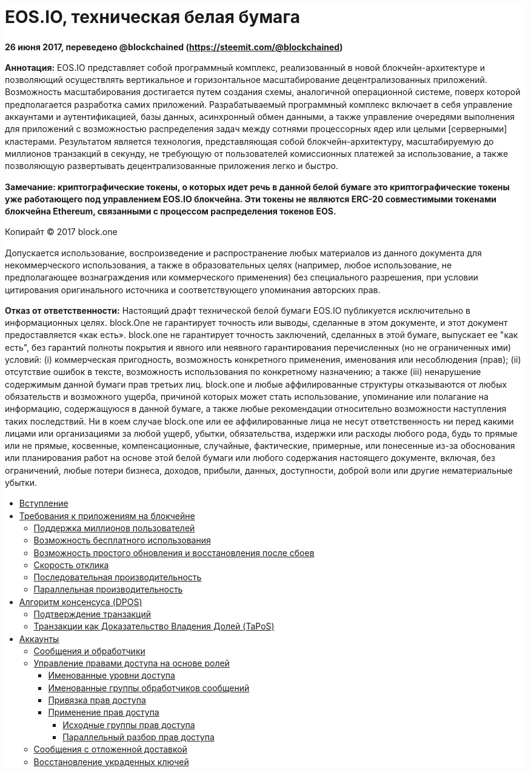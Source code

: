 # EOS.IO, техническая белая бумага

**26 июня 2017, переведено @blockchained (https://steemit.com/@blockchained)**

**Аннотация:** EOS.IO представляет собой программный комплекс, реализованный в новой блокчейн-архитектуре и позволяющий осуществлять вертикальное и горизонтальное масштабирование децентрализованных приложений. Возможность масштабирования достигается путем создания схемы, аналогичной операционной системе, поверх которой предполагается разработка самих приложений. Разрабатываемый программный комплекс включает в себя управление аккаунтами и аутентификацией, базы данных, асинхронный обмен данными, а также управление очередями выполнения для приложений с возможностью распределения задач между сотнями процессорных ядер или целыми [серверными] кластерами. Результатом является технология, представляющая собой блокчейн-архитектуру, масштабируемую до миллионов транзакций в секунду, не требующую от пользователей комиссионных платежей за использование, а также позволяющую развертывать децентрализованные приложения легко и быстро.

**Замечание: криптографические токены, о которых идет речь в данной белой бумаге это криптографические токены уже работающего под управлением EOS.IO блокчейна. Эти токены не являются ERC-20 совместимыми токенами блокчейна Ethereum, связанными с процессом распределения токенов EOS.**

Копирайт © 2017 block.one

Допускается использование, воспроизведение и распространение любых материалов из данного документа для некоммерческого использования, а также в образовательных целях (например, любое использование, не предполагающее вознаграждения или коммерческого применения) без специального разрешения, при условии цитирования оригинального источника и соответствующего упоминания авторских прав.

**Отказ от ответственности:** Настоящий драфт технической белой бумаги EOS.IO публикуется исключительно в информационных целях. block.One не гарантирует точность или выводы, сделанные в этом документе, и этот документ предоставляется «как есть». block.one не гарантирует точность заключений, сделанных в этой бумаге, выпускает ее "как есть", без гарантий полноты покрытия и явного или неявного гарантирования перечисленных (но не ограниченных ими) условий: (i) коммерческая пригодность, возможность конкретного применения, именования или несоблюдения (прав); (ii) отсутствие ошибок в тексте, возможность использования по конкретному назначению; а также (iii) ненарушение содержимым данной бумаги прав третьих лиц. block.one и любые аффилированные структуры отказываются от любых обязательств и возможного ущерба, причиной которых может стать использование, упоминание или полагание на информацию, содержащуюся в данной бумаге, а также любые рекомендации относительно возможности наступления таких последствий. Ни в коем случае block.one или ее аффилированные лица не несут ответственность ни перед какими лицами или организациями за любой ущерб, убытки, обязательства, издержки или расходы любого рода, будь то прямые или не прямые, косвенные, компенсационные, случайные, фактические, примерные, или понесенные из-за обоснования или планирования работ на основе этой белой бумаги или любого содержания настоящего документе, включая, без ограничений, любые потери бизнеса, доходов, прибыли, данных, доступности, доброй воли или другие нематериальные убытки.

- [Вступление](#background)
- [Требования к приложениям на блокчейне](#requirements-for-blockchain-applications) 
  - [Поддержка миллионов пользователей](#support-millions-of-users)
  - [Возможность бесплатного использования](#free-usage)
  - [Возможность простого обновления и восстановления после сбоев](#easy-upgrades-and-bug-recovery)
  - [Скорость отклика](#low-latency)
  - [Последовательная производительность](#sequential-performance)
  - [Параллельная производительность](#parallel-performance)
- [Алгоритм консенсуса (DPOS)](#consensus-algorithm--dpos-) 
  - [Подтверждение транзакций](#transaction-confirmation)
  - [Транзакции как Доказательство Владения Долей (TaPoS)](#transaction-as-proof-of-stake--tapos-)
- [Аккаунты](#accounts) 
  - [Сообщения и обработчики](#messages---handlers)
  - [Управление правами доступа на основе ролей](#role-based-permission-management) 
    - [Именованные уровни доступа](#named-permission-levels)
    - [Именованные группы обработчиков сообщений](#named-message-handler-groups)
    - [Привязка прав доступа](#permission-mapping)
    - [Применение прав доступа](#evaluating-permissions) 
      - [Исходные группы прав доступа](#default-permission-groups)
      - [Параллельный разбор прав доступа](#parallel-evaluation-of-permissions)
  - [Сообщения с отложенной доставкой](#messages-with-mandatory-delay)
  - [Восстановление украденных ключей](#recovery-from-stolen-keys)